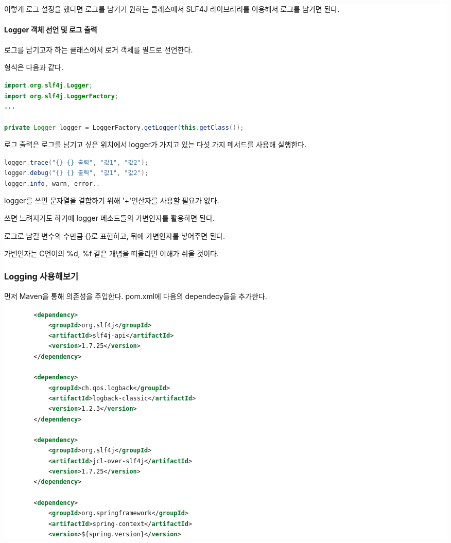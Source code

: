 
이렇게 로그 설정을 했다면 로그를 남기기 원하는 클래스에서 SLF4J 라이브러리를 이용해서 로그를 남기면 된다. 

 

#### Logger 객체 선언 및 로그 출력

 

로그를 남기고자 하는 클래스에서 로거 객체를 필드로 선언한다. 

형식은 다음과 같다. 

 

```java
import.org.slf4j.Logger;
import org.slf4j.LoggerFactory;
...
    
private Logger logger = LoggerFactory.getLogger(this.getClass());
```

 

로그 출력은 로그를 남기고 싶은 위치에서 logger가 가지고 있는 다섯 가지 메서드를 사용해 실행한다. 

 

```java
logger.trace("{} {} 출력", "값1", "값2");
logger.debug("{} {} 출력", "값1", "값2");
logger.info, warn, error.. 
```

 

logger를 쓰면 문자열을 결합하기 위해 '+'연산자를 사용할 필요가 없다. 

쓰면 느려지기도 하기에 logger 메소드들의 가변인자를 활용하면 된다. 

로그로 남길 변수의 수만큼 {}로 표현하고, 뒤에 가변인자를 넣어주면 된다. 

가변인자는 C언어의 %d, %f 같은 개념을 떠올리면 이해가 쉬울 것이다. 

 

### Logging 사용해보기 

 

먼저 Maven을 통해 의존성을 주입한다. pom.xml에 다음의 dependecy들을 추가한다. 

 

```xml
		<dependency>
            <groupId>org.slf4j</groupId>
            <artifactId>slf4j-api</artifactId>
            <version>1.7.25</version>
        </dependency>

        <dependency>
            <groupId>ch.qos.logback</groupId>
            <artifactId>logback-classic</artifactId>
            <version>1.2.3</version>
        </dependency>

        <dependency>
            <groupId>org.slf4j</groupId>
            <artifactId>jcl-over-slf4j</artifactId>
            <version>1.7.25</version>
        </dependency>

        <dependency>
            <groupId>org.springframework</groupId>
            <artifactId>spring-context</artifactId>
            <version>${spring.version}</version>
```